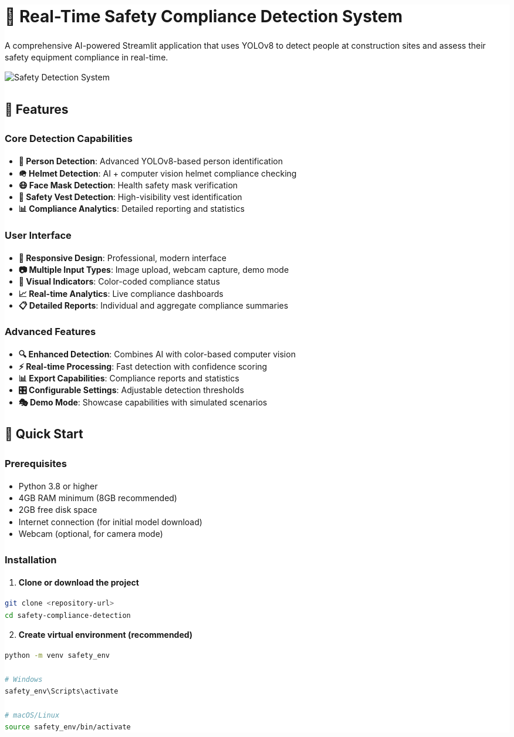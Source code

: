 # 🦺 Real-Time Safety Compliance Detection System

A comprehensive AI-powered Streamlit application that uses YOLOv8 to detect people at construction sites and assess their safety equipment compliance in real-time.

![Safety Detection System](https://images.pexels.com/photos/1216589/pexels-photo-1216589.jpeg?auto=compress&cs=tinysrgb&w=800)

## 🎯 Features

### Core Detection Capabilities
- **👥 Person Detection**: Advanced YOLOv8-based person identification
- **🪖 Helmet Detection**: AI + computer vision helmet compliance checking
- **😷 Face Mask Detection**: Health safety mask verification
- **🦺 Safety Vest Detection**: High-visibility vest identification
- **📊 Compliance Analytics**: Detailed reporting and statistics

### User Interface
- **📱 Responsive Design**: Professional, modern interface
- **📷 Multiple Input Types**: Image upload, webcam capture, demo mode
- **🎨 Visual Indicators**: Color-coded compliance status
- **📈 Real-time Analytics**: Live compliance dashboards
- **📋 Detailed Reports**: Individual and aggregate compliance summaries

### Advanced Features
- **🔍 Enhanced Detection**: Combines AI with color-based computer vision
- **⚡ Real-time Processing**: Fast detection with confidence scoring
- **📊 Export Capabilities**: Compliance reports and statistics
- **🎛️ Configurable Settings**: Adjustable detection thresholds
- **🎭 Demo Mode**: Showcase capabilities with simulated scenarios

## 🚀 Quick Start

### Prerequisites
- Python 3.8 or higher
- 4GB RAM minimum (8GB recommended)
- 2GB free disk space
- Internet connection (for initial model download)
- Webcam (optional, for camera mode)

### Installation

1. **Clone or download the project**
```bash
git clone <repository-url>
cd safety-compliance-detection
```

2. **Create virtual environment (recommended)**
```bash
python -m venv safety_env

# Windows
safety_env\Scripts\activate

# macOS/Linux
source safety_env/bin/activate
```
